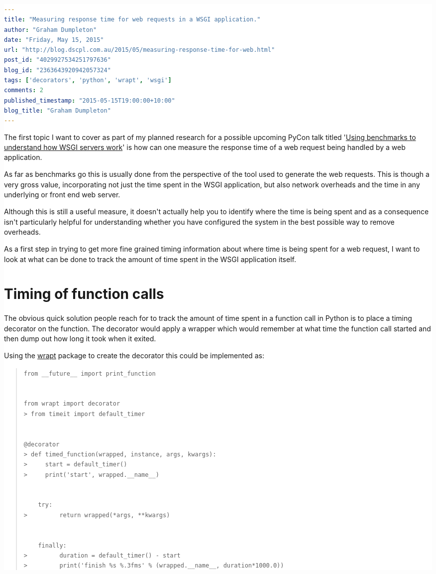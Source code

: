 ```yaml
---
title: "Measuring response time for web requests in a WSGI application."
author: "Graham Dumpleton"
date: "Friday, May 15, 2015"
url: "http://blog.dscpl.com.au/2015/05/measuring-response-time-for-web.html"
post_id: "4029927534251797636"
blog_id: "2363643920942057324"
tags: ['decorators', 'python', 'wrapt', 'wsgi']
comments: 2
published_timestamp: "2015-05-15T19:00:00+10:00"
blog_title: "Graham Dumpleton"
---
```


The first topic I want to cover as part of my planned research for a possible upcoming PyCon talk titled '[Using benchmarks to understand how WSGI servers work](http://blog.dscpl.com.au/2015/05/using-benchmarks-to-understand-how-wsgi.html)' is how can one measure the response time of a web request being handled by a web application.

As far as benchmarks go this is usually done from the perspective of the tool used to generate the web requests. This is though a very gross value, incorporating not just the time spent in the WSGI application, but also network overheads and the time in any underlying or front end web server.

Although this is still a useful measure, it doesn't actually help you to identify where the time is being spent and as a consequence isn't particularly helpful for understanding whether you have configured the system in the best possible way to remove overheads.

As a first step in trying to get more fine grained timing information about where time is being spent for a web request, I want to look at what can be done to track the amount of time spent in the WSGI application itself.

# Timing of function calls

The obvious quick solution people reach for to track the amount of time spent in a function call in Python is to place a timing decorator on the function. The decorator would apply a wrapper which would remember at what time the function call started and then dump out how long it took when it exited.

Using the [wrapt](http://wrapt.readthedocs.org) package to create the decorator this could be implemented as:

> 
>     from __future__ import print_function
>     
>     
>     from wrapt import decorator  
>     > from timeit import default_timer
>     
>     
>     @decorator  
>     > def timed_function(wrapped, instance, args, kwargs):  
>     >     start = default_timer()  
>     >     print('start', wrapped.__name__)
>     
>     
>         try:  
>     >         return wrapped(*args, **kwargs)
>     
>     
>         finally:  
>     >         duration = default_timer() - start  
>     >         print('finish %s %.3fms' % (wrapped.__name__, duration*1000.0))
